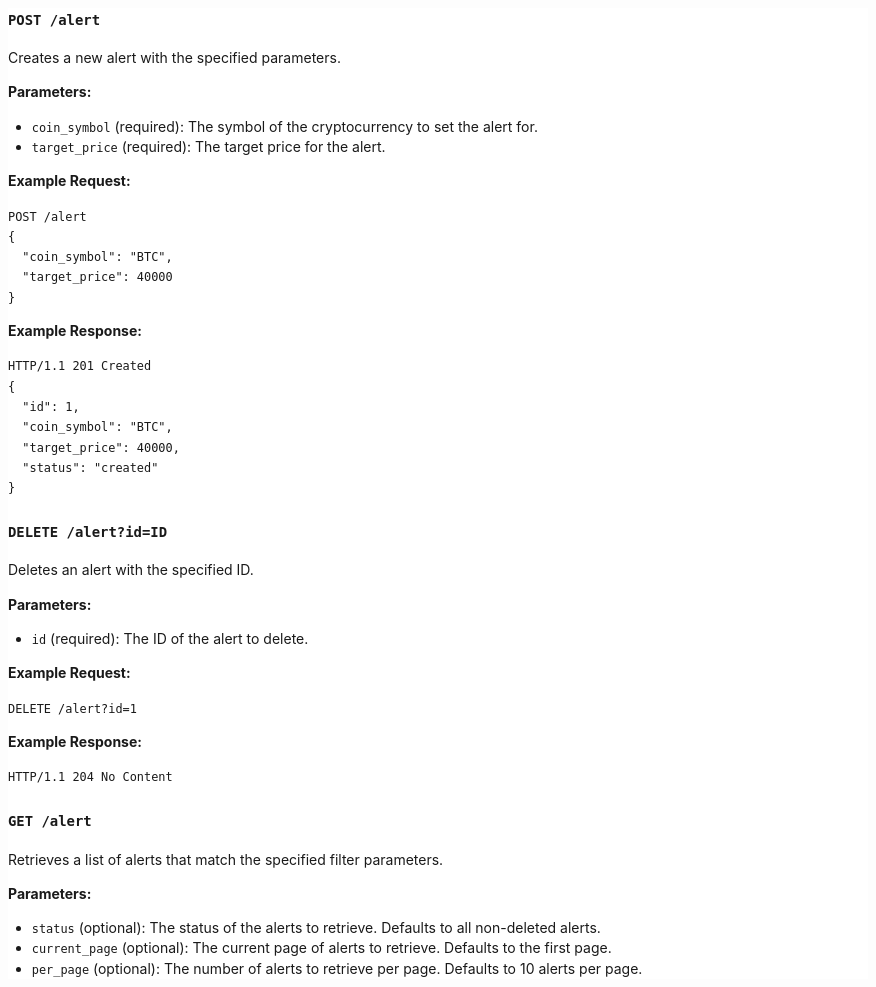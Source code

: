 ### `POST /alert`

Creates a new alert with the specified parameters.

**Parameters:**

- `coin_symbol` (required): The symbol of the cryptocurrency to set the alert for.
- `target_price` (required): The target price for the alert.

**Example Request:**

```
POST /alert
{
  "coin_symbol": "BTC",
  "target_price": 40000
}
```

**Example Response:**

```
HTTP/1.1 201 Created
{
  "id": 1,
  "coin_symbol": "BTC",
  "target_price": 40000,
  "status": "created"
}
```

### `DELETE /alert?id=ID`

Deletes an alert with the specified ID.

**Parameters:**

- `id` (required): The ID of the alert to delete.

**Example Request:**

```
DELETE /alert?id=1
```

**Example Response:**

```
HTTP/1.1 204 No Content
```

### `GET /alert`

Retrieves a list of alerts that match the specified filter parameters.

**Parameters:**

- `status` (optional): The status of the alerts to retrieve. Defaults to all non-deleted alerts.
- `current_page` (optional): The current page of alerts to retrieve. Defaults to the first page.
- `per_page` (optional): The number of alerts to retrieve per page. Defaults to 10 alerts per page.
